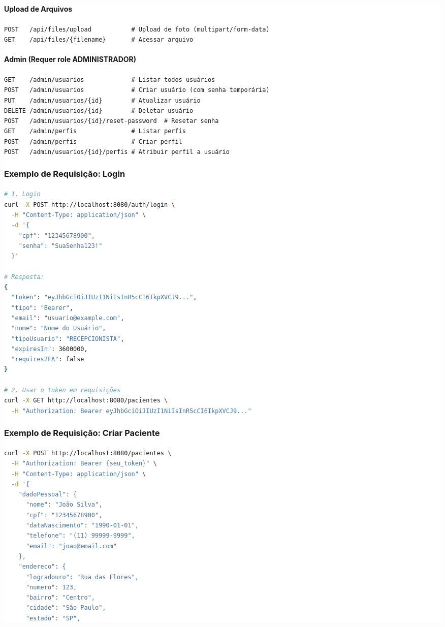 #### Upload de Arquivos
```http
POST   /api/files/upload           # Upload de foto (multipart/form-data)
GET    /api/files/{filename}       # Acessar arquivo
```

#### Admin (Requer role ADMINISTRADOR)
```http
GET    /admin/usuarios             # Listar todos usuários
POST   /admin/usuarios             # Criar usuário (com senha temporária)
PUT    /admin/usuarios/{id}        # Atualizar usuário
DELETE /admin/usuarios/{id}        # Deletar usuário
POST   /admin/usuarios/{id}/reset-password  # Resetar senha
GET    /admin/perfis               # Listar perfis
POST   /admin/perfis               # Criar perfil
POST   /admin/usuarios/{id}/perfis # Atribuir perfil a usuário
```

### Exemplo de Requisição: Login

```bash
# 1. Login
curl -X POST http://localhost:8080/auth/login \
  -H "Content-Type: application/json" \
  -d '{
    "cpf": "12345678900",
    "senha": "SuaSenha123!"
  }'

# Resposta:
{
  "token": "eyJhbGciOiJIUzI1NiIsInR5cCI6IkpXVCJ9...",
  "tipo": "Bearer",
  "email": "usuario@example.com",
  "nome": "Nome do Usuário",
  "tipoUsuario": "RECEPCIONISTA",
  "expiresIn": 3600000,
  "requires2FA": false
}

# 2. Usar o token em requisições
curl -X GET http://localhost:8080/pacientes \
  -H "Authorization: Bearer eyJhbGciOiJIUzI1NiIsInR5cCI6IkpXVCJ9..."
```

### Exemplo de Requisição: Criar Paciente

```bash
curl -X POST http://localhost:8080/pacientes \
  -H "Authorization: Bearer {seu_token}" \
  -H "Content-Type: application/json" \
  -d '{
    "dadoPessoal": {
      "nome": "João Silva",
      "cpf": "12345678900",
      "dataNascimento": "1990-01-01",
      "telefone": "(11) 99999-9999",
      "email": "joao@email.com"
    },
    "endereco": {
      "logradouro": "Rua das Flores",
      "numero": 123,
      "bairro": "Centro",
      "cidade": "São Paulo",
      "estado": "SP",
```